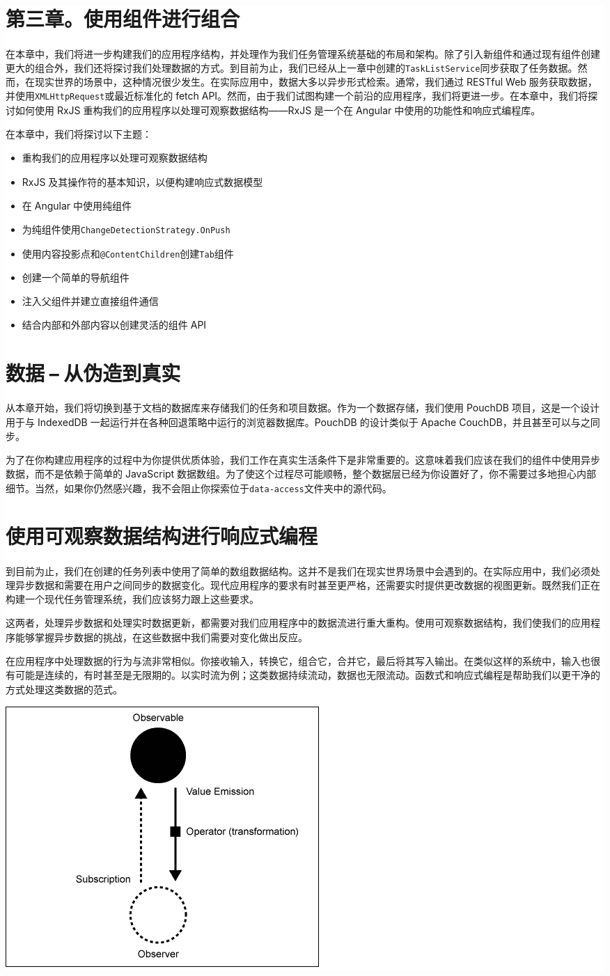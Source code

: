 # 第三章。使用组件进行组合

在本章中，我们将进一步构建我们的应用程序结构，并处理作为我们任务管理系统基础的布局和架构。除了引入新组件和通过现有组件创建更大的组合外，我们还将探讨我们处理数据的方式。到目前为止，我们已经从上一章中创建的`TaskListService`同步获取了任务数据。然而，在现实世界的场景中，这种情况很少发生。在实际应用中，数据大多以异步形式检索。通常，我们通过 RESTful Web 服务获取数据，并使用`XMLHttpRequest`或最近标准化的 fetch API。然而，由于我们试图构建一个前沿的应用程序，我们将更进一步。在本章中，我们将探讨如何使用 RxJS 重构我们的应用程序以处理可观察数据结构——RxJS 是一个在 Angular 中使用的功能性和响应式编程库。

在本章中，我们将探讨以下主题：

+   重构我们的应用程序以处理可观察数据结构

+   RxJS 及其操作符的基本知识，以便构建响应式数据模型

+   在 Angular 中使用纯组件

+   为纯组件使用`ChangeDetectionStrategy.OnPush`

+   使用内容投影点和`@ContentChildren`创建`Tab`组件

+   创建一个简单的导航组件

+   注入父组件并建立直接组件通信

+   结合内部和外部内容以创建灵活的组件 API

# 数据 – 从伪造到真实

从本章开始，我们将切换到基于文档的数据库来存储我们的任务和项目数据。作为一个数据存储，我们使用 PouchDB 项目，这是一个设计用于与 IndexedDB 一起运行并在各种回退策略中运行的浏览器数据库。PouchDB 的设计类似于 Apache CouchDB，并且甚至可以与之同步。

为了在你构建应用程序的过程中为你提供优质体验，我们工作在真实生活条件下是非常重要的。这意味着我们应该在我们的组件中使用异步数据，而不是依赖于简单的 JavaScript 数据数组。为了使这个过程尽可能顺畅，整个数据层已经为你设置好了，你不需要过多地担心内部细节。当然，如果你仍然感兴趣，我不会阻止你探索位于`data-access`文件夹中的源代码。

# 使用可观察数据结构进行响应式编程

到目前为止，我们在创建的任务列表中使用了简单的数组数据结构。这并不是我们在现实世界场景中会遇到的。在实际应用中，我们必须处理异步数据和需要在用户之间同步的数据变化。现代应用程序的要求有时甚至更严格，还需要实时提供更改数据的视图更新。既然我们正在构建一个现代任务管理系统，我们应该努力跟上这些要求。

这两者，处理异步数据和处理实时数据更新，都需要对我们应用程序中的数据流进行重大重构。使用可观察数据结构，我们使我们的应用程序能够掌握异步数据的挑战，在这些数据中我们需要对变化做出反应。

在应用程序中处理数据的行为与流非常相似。你接收输入，转换它，组合它，合并它，最后将其写入输出。在类似这样的系统中，输入也很有可能是连续的，有时甚至是无限期的。以实时流为例；这类数据持续流动，数据也无限流动。函数式和响应式编程是帮助我们以更干净的方式处理这类数据的范式。

![使用可观察数据结构的响应式编程](img/image00309.jpeg)
